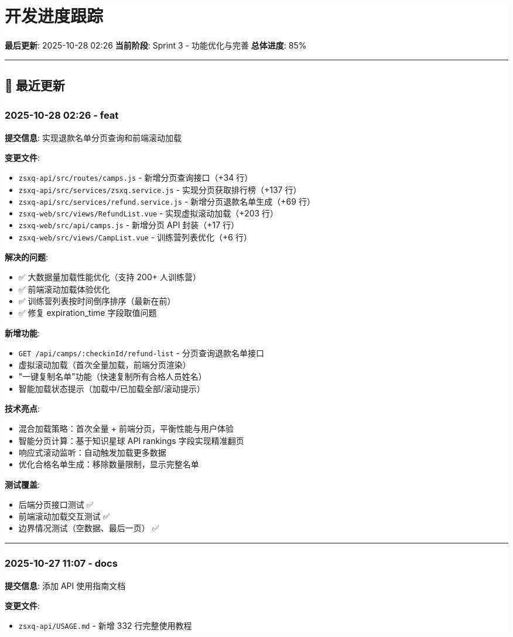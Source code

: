 # 开发进度跟踪

**最后更新**: 2025-10-28 02:26
**当前阶段**: Sprint 3 - 功能优化与完善
**总体进度**: 85%

---

## 📅 最近更新

### 2025-10-28 02:26 - feat

**提交信息**: 实现退款名单分页查询和前端滚动加载

**变更文件**:
- `zsxq-api/src/routes/camps.js` - 新增分页查询接口（+34 行）
- `zsxq-api/src/services/zsxq.service.js` - 实现分页获取排行榜（+137 行）
- `zsxq-api/src/services/refund.service.js` - 新增分页退款名单生成（+69 行）
- `zsxq-web/src/views/RefundList.vue` - 实现虚拟滚动加载（+203 行）
- `zsxq-web/src/api/camps.js` - 新增分页 API 封装（+17 行）
- `zsxq-web/src/views/CampList.vue` - 训练营列表优化（+6 行）

**解决的问题**:
- ✅ 大数据量加载性能优化（支持 200+ 人训练营）
- ✅ 前端滚动加载体验优化
- ✅ 训练营列表按时间倒序排序（最新在前）
- ✅ 修复 expiration_time 字段取值问题

**新增功能**:
- `GET /api/camps/:checkinId/refund-list` - 分页查询退款名单接口
- 虚拟滚动加载（首次全量加载，前端分页渲染）
- "一键复制名单"功能（快速复制所有合格人员姓名）
- 智能加载状态提示（加载中/已加载全部/滚动提示）

**技术亮点**:
- 混合加载策略：首次全量 + 前端分页，平衡性能与用户体验
- 智能分页计算：基于知识星球 API rankings 字段实现精准翻页
- 响应式滚动监听：自动触发加载更多数据
- 优化合格名单生成：移除数量限制，显示完整名单

**测试覆盖**:
- 后端分页接口测试 ✅
- 前端滚动加载交互测试 ✅
- 边界情况测试（空数据、最后一页） ✅

---

### 2025-10-27 11:07 - docs

**提交信息**: 添加 API 使用指南文档

**变更文件**:
- `zsxq-api/USAGE.md` - 新增 332 行完整使用教程
